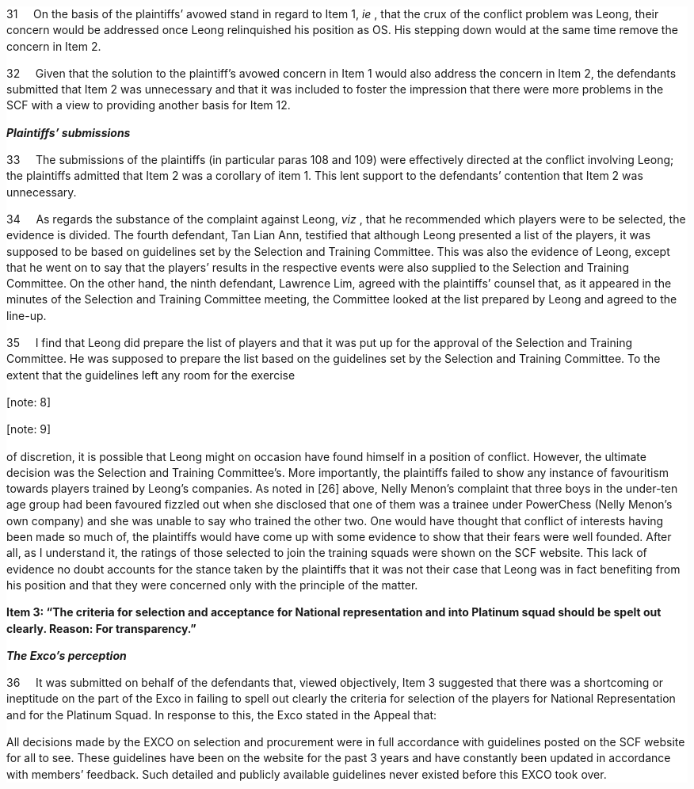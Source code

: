 31     On the basis of the plaintiffs’ avowed stand in regard to Item 1, _ie_ , that the crux of the conflict problem was Leong, their concern would be addressed once Leong relinquished his position as OS. His stepping down would at the same time remove the concern in Item 2. 

32     Given that the solution to the plaintiff’s avowed concern in Item 1 would also address the concern in Item 2, the defendants submitted that Item 2 was unnecessary and that it was included to foster the impression that there were more problems in the SCF with a view to providing another basis for Item 12. 

**_Plaintiffs’ submissions_** 

33     The submissions of the plaintiffs (in particular paras 108 and 109) were effectively directed at the conflict involving Leong; the plaintiffs admitted that Item 2 was a corollary of item 1. This lent support to the defendants’ contention that Item 2 was unnecessary. 

34     As regards the substance of the complaint against Leong, _viz_ , that he recommended which players were to be selected, the evidence is divided. The fourth defendant, Tan Lian Ann, testified that although Leong presented a list of the players, it was supposed to be based on guidelines set by the Selection and Training Committee. This was also the evidence of Leong, except that he went on to say that the players’ results in the respective events were also supplied to the Selection and Training Committee. On the other hand, the ninth defendant, Lawrence Lim, agreed with the plaintiffs’ counsel that, as it appeared in the minutes of the Selection and Training Committee meeting, the Committee looked at the list prepared by Leong and agreed to the line-up. 

35     I find that Leong did prepare the list of players and that it was put up for the approval of the Selection and Training Committee. He was supposed to prepare the list based on the guidelines set by the Selection and Training Committee. To the extent that the guidelines left any room for the exercise 

 [note: 8] 

[note: 9] 


of discretion, it is possible that Leong might on occasion have found himself in a position of conflict. However, the ultimate decision was the Selection and Training Committee’s. More importantly, the plaintiffs failed to show any instance of favouritism towards players trained by Leong’s companies. As noted in [26] above, Nelly Menon’s complaint that three boys in the under-ten age group had been favoured fizzled out when she disclosed that one of them was a trainee under PowerChess (Nelly Menon’s own company) and she was unable to say who trained the other two. One would have thought that conflict of interests having been made so much of, the plaintiffs would have come up with some evidence to show that their fears were well founded. After all, as I understand it, the ratings of those selected to join the training squads were shown on the SCF website. This lack of evidence no doubt accounts for the stance taken by the plaintiffs that it was not their case that Leong was in fact benefiting from his position and that they were concerned only with the principle of the matter. 

**Item 3: “The criteria for selection and acceptance for National representation and into Platinum squad should be spelt out clearly. Reason: For transparency.”** 

**_The Exco’s perception_** 

36     It was submitted on behalf of the defendants that, viewed objectively, Item 3 suggested that there was a shortcoming or ineptitude on the part of the Exco in failing to spell out clearly the criteria for selection of the players for National Representation and for the Platinum Squad. In response to this, the Exco stated in the Appeal that: 

 All decisions made by the EXCO on selection and procurement were in full accordance with guidelines posted on the SCF website for all to see. These guidelines have been on the website for the past 3 years and have constantly been updated in accordance with members’ feedback. Such detailed and publicly available guidelines never existed before this EXCO took over. 

